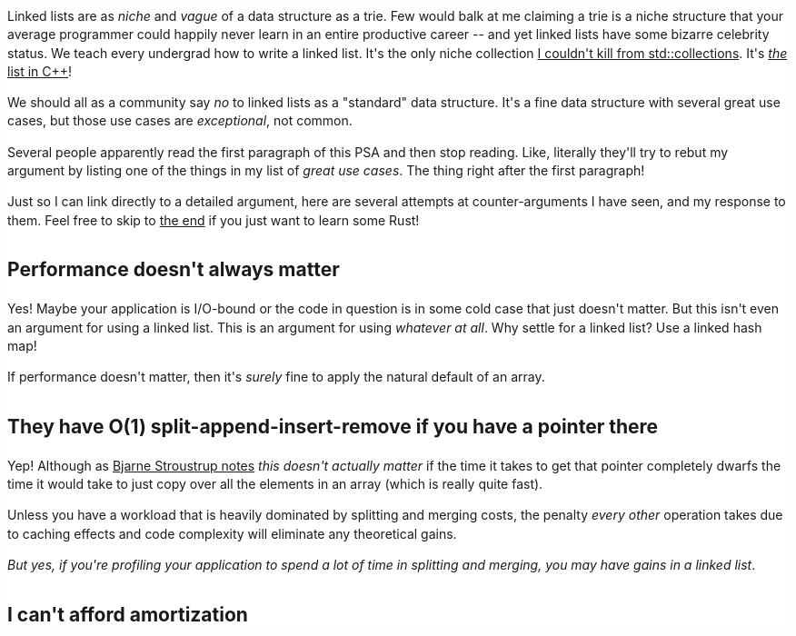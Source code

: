 Linked lists are as *niche* and *vague* of a data structure as a trie. Few would
balk at me claiming a trie is a niche structure that your average programmer
could happily never learn in an entire productive career -- and yet linked lists
have some bizarre celebrity status. We teach every undergrad how to write a
linked list. It's the only niche collection
[I couldn't kill from std::collections][rust-std-list]. It's
[*the* list in C++][cpp-std-list]!

We should all as a community say *no* to linked lists as a "standard" data
structure. It's a fine data structure with several great use cases, but those
use cases are *exceptional*, not common.

Several people apparently read the first paragraph of this PSA and then stop
reading. Like, literally they'll try to rebut my argument by listing one of the
things in my list of *great use cases*. The thing right after the first
paragraph!

Just so I can link directly to a detailed argument, here are several attempts
at counter-arguments I have seen, and my response to them. Feel free to skip
to [the end](#take-a-breath) if you just want to learn some Rust!




## Performance doesn't always matter

Yes! Maybe your application is I/O-bound or the code in question is in some
cold case that just doesn't matter. But this isn't even an argument for using
a linked list. This is an argument for using *whatever at all*. Why settle for
a linked list? Use a linked hash map!

If performance doesn't matter, then it's *surely* fine to apply the natural
default of an array.





## They have O(1) split-append-insert-remove if you have a pointer there

Yep! Although as [Bjarne Stroustrup notes][bjarne] *this doesn't actually
matter* if the time it takes to get that pointer completely dwarfs the
time it would take to just copy over all the elements in an array (which is
really quite fast).

Unless you have a workload that is heavily dominated by splitting and merging
costs, the penalty *every other* operation takes due to caching effects and code
complexity will eliminate any theoretical gains.

*But yes, if you're profiling your application to spend a lot of time in
splitting and merging, you may have gains in a linked list*.





## I can't afford amortization


[rust-std-list]: https://doc.rust-lang.org/std/collections/struct.LinkedList.html
[cpp-std-list]: http://en.cppreference.com/w/cpp/container/list
[github]: https://github.com/Gankro/too-many-lists
[bjarne]: https://www.youtube.com/watch?v=YQs6IC-vgmo
[slices]: https://doc.rust-lang.org/book/slice-patterns.html
[iterators]: https://doc.rust-lang.org/std/iter/trait.Iterator.html
[ghc]: https://wiki.haskell.org/GHC_optimisations#Fusion